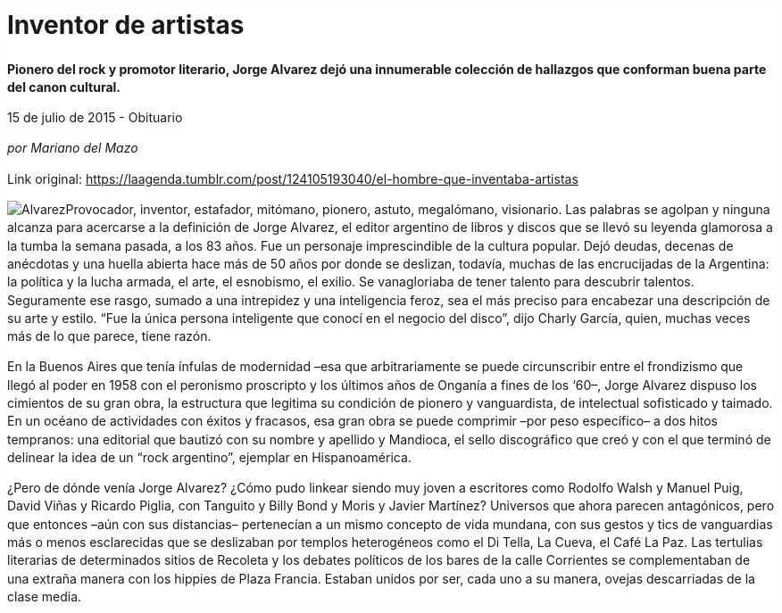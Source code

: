 # Inventor de artistas

**Pionero del rock y promotor literario, Jorge Alvarez dejó una innumerable colección de hallazgos que conforman buena parte del canon cultural.**

15 de julio de 2015 - Obituario

_por Mariano del Mazo_

Link original: https://laagenda.tumblr.com/post/124105193040/el-hombre-que-inventaba-artistas

![Alvarez](https://64.media.tumblr.com/3f2a2a55727840dd27670cd4bc2cb111/tumblr_inline_pjzug15dcN1t6q87u_500.png)Provocador, inventor,
estafador, mitómano, pionero, astuto, megalómano, visionario. Las
palabras se agolpan y ninguna alcanza para acercarse a la definición
de Jorge Alvarez, el editor argentino de libros y discos que se llevó
su leyenda glamorosa a la tumba la semana pasada, a los 83 años.
Fue un personaje imprescindible de la cultura popular. Dejó deudas,
decenas de anécdotas y una huella abierta hace más de 50 años por
donde se deslizan, todavía, muchas de las encrucijadas de la
Argentina: la política y la lucha armada, el arte, el esnobismo, el
exilio. Se vanagloriaba de tener talento para descubrir talentos.
Seguramente ese rasgo, sumado a una intrepidez y una inteligencia
feroz, sea el más preciso para encabezar una descripción de su arte
y estilo. “Fue la única persona inteligente que conocí en el
negocio del disco”, dijo Charly García, quien, muchas veces más de
lo que parece, tiene razón.

En la
Buenos Aires que tenía ínfulas de modernidad –esa que
arbitrariamente se puede circunscribir entre el frondizismo que llegó
al poder en 1958 con el peronismo proscripto y los últimos años de
Onganía a fines de los ‘60–, Jorge Alvarez dispuso los cimientos de su
gran obra, la estructura que legitima su condición de pionero y
vanguardista, de intelectual sofisticado y taimado.  En un océano de
actividades con éxitos y fracasos, esa gran obra se puede comprimir
–por peso específico– a dos hitos tempranos: una editorial que
bautizó con su nombre y apellido y Mandioca, el sello discográfico
que creó y con el que terminó de delinear la idea de un “rock
argentino”, ejemplar en Hispanoamérica. 


¿Pero
de dónde venía Jorge Alvarez? ¿Cómo pudo linkear siendo muy
joven a escritores como Rodolfo Walsh y Manuel Puig, David Viñas y
Ricardo Piglia, con Tanguito y Billy Bond y Moris y Javier Martínez?
Universos que ahora parecen antagónicos, pero que entonces –aún
con sus distancias– pertenecían a un mismo concepto de vida mundana,
con sus gestos y tics de vanguardias más o menos esclarecidas que se
deslizaban por templos heterogéneos como el Di Tella, La Cueva, el
Café La Paz. Las tertulias literarias de determinados sitios de
Recoleta y los debates políticos de los bares de la calle Corrientes
se complementaban de una extraña manera con los hippies de Plaza
Francia. Estaban unidos por ser, cada uno a su manera, ovejas
descarriadas de la clase media. 
